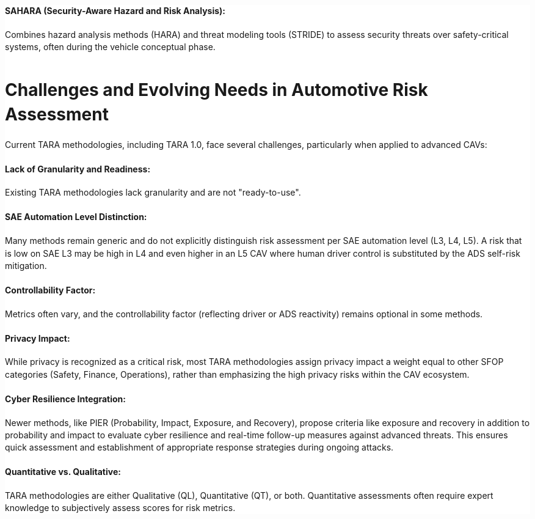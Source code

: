 <h4>SAHARA (Security-Aware Hazard and Risk Analysis):</h4> Combines hazard analysis methods (HARA) and threat modeling tools (STRIDE) to assess security threats over safety-critical systems, often during the vehicle conceptual phase.

<h1>Challenges and Evolving Needs in Automotive Risk Assessment</h1>
Current TARA methodologies, including TARA 1.0, face several challenges, particularly when applied to advanced CAVs:

<h4>Lack of Granularity and Readiness:</h4> Existing TARA methodologies lack granularity and are not "ready-to-use".

<h4>SAE Automation Level Distinction:</h4> Many methods remain generic and do not explicitly distinguish risk assessment per SAE automation level (L3, L4, L5). A risk that is low on SAE L3 may be high in L4 and even higher in an L5 CAV where human driver control is substituted by the ADS self-risk mitigation.

<h4>Controllability Factor:</h4> Metrics often vary, and the controllability factor (reflecting driver or ADS reactivity) remains optional in some methods.

<h4>Privacy Impact:</h4> While privacy is recognized as a critical risk, most TARA methodologies assign privacy impact a weight equal to other SFOP categories (Safety, Finance, Operations), rather than emphasizing the high privacy risks within the CAV ecosystem.

<h4>Cyber Resilience Integration:</h4> Newer methods, like PIER (Probability, Impact, Exposure, and Recovery), propose criteria like exposure and recovery in addition to probability and impact to evaluate cyber resilience and real-time follow-up measures against advanced threats. This ensures quick assessment and establishment of appropriate response strategies during ongoing attacks.

<h4>Quantitative vs. Qualitative:</h4> TARA methodologies are either Qualitative (QL), Quantitative (QT), or both. Quantitative assessments often require expert knowledge to subjectively assess scores for risk metrics.
